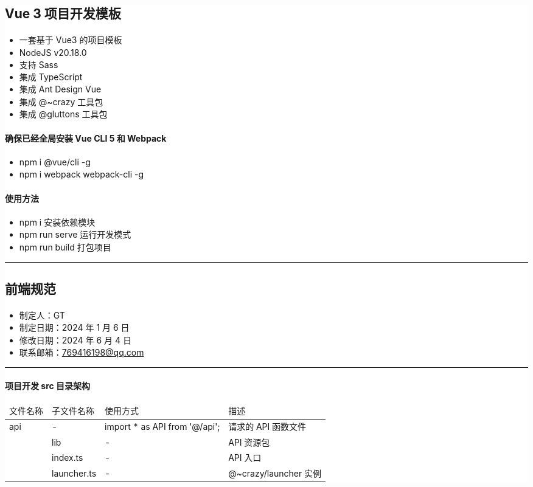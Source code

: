 ## Vue 3 项目开发模板

-   一套基于 Vue3 的项目模板
-   NodeJS v20.18.0
-   支持 Sass
-   集成 TypeScript
-   集成 Ant Design Vue
-   集成 @~crazy 工具包
-   集成 @gluttons 工具包

#### 确保已经全局安装 Vue CLI 5 和 Webpack

-   npm i @vue/cli -g
-   npm i webpack webpack-cli -g

#### 使用方法

-   npm i 安装依赖模块
-   npm run serve 运行开发模式
-   npm run build 打包项目

---

## 前端规范

-   制定人：GT
-   制定日期：2024 年 1 月 6 日
-   修改日期：2024 年 6 月 4 日
-   联系邮箱：769416198@qq.com

---

#### 项目开发 src 目录架构

<table>
    <thead>
        <tr>
            <td>文件名称</td>
            <td>子文件名称</td>
            <td>使用方式</td>
            <td>描述</td>
        </tr>
    </thead>
    <tbody>
        <tr>
            <td rowspan="4">api</td>
            <td>-</td>
            <td>import * as API from '@/api';</td>
            <td>请求的 API 函数文件</td>
        </tr>
        <tr>
            <td>lib</td>
            <td>-</td>
            <td>API 资源包</td>
        </tr>
        <tr>
            <td>index.ts</td>
            <td>-</td>
            <td>API 入口</td>
        </tr>
        <tr>
            <td>launcher.ts</td>
            <td>-</td>
            <td>@~crazy/launcher 实例</td>
        </tr>